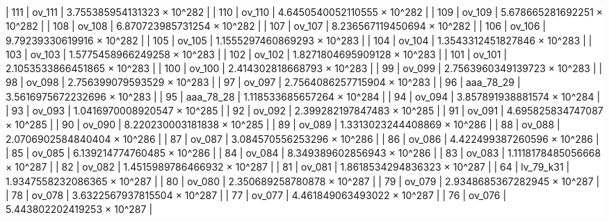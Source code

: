 | 111 | ov_111 | 3.755385954131323 × 10^282 |
| 110 | ov_110 | 4.6450540052110555 × 10^282 |
| 109 | ov_109 | 5.678665281692251 × 10^282 |
| 108 | ov_108 | 6.870723985731254 × 10^282 |
| 107 | ov_107 | 8.236567119450694 × 10^282 |
| 106 | ov_106 | 9.79239330619916 × 10^282 |
| 105 | ov_105 | 1.1555297460869293 × 10^283 |
| 104 | ov_104 | 1.3543312451827846 × 10^283 |
| 103 | ov_103 | 1.5775458966249258 × 10^283 |
| 102 | ov_102 | 1.8271804695909128 × 10^283 |
| 101 | ov_101 | 2.1053533866451865 × 10^283 |
| 100 | ov_100 | 2.414302818668793 × 10^283 |
| 99 | ov_099 | 2.7563960349139723 × 10^283 |
| 98 | ov_098 | 2.756399079593529 × 10^283 |
| 97 | ov_097 | 2.7564086257715904 × 10^283 |
| 96 | aaa_78_29 | 3.5616975672232696 × 10^283 |
| 95 | aaa_78_28 | 1.118533685657264 × 10^284 |
| 94 | ov_094 | 3.857891938881574 × 10^284 |
| 93 | ov_093 | 1.0416970008920547 × 10^285 |
| 92 | ov_092 | 2.399282197847483 × 10^285 |
| 91 | ov_091 | 4.695825834747087 × 10^285 |
| 90 | ov_090 | 8.220230003181838 × 10^285 |
| 89 | ov_089 | 1.3313023244408869 × 10^286 |
| 88 | ov_088 | 2.0706902584840404 × 10^286 |
| 87 | ov_087 | 3.084570556253296 × 10^286 |
| 86 | ov_086 | 4.422499387260596 × 10^286 |
| 85 | ov_085 | 6.139214774760485 × 10^286 |
| 84 | ov_084 | 8.349389602856943 × 10^286 |
| 83 | ov_083 | 1.1118178485056668 × 10^287 |
| 82 | ov_082 | 1.4515989786466932 × 10^287 |
| 81 | ov_081 | 1.8618534294836323 × 10^287 |
| 64 | lv_79_k31 | 1.9347558232086365 × 10^287 |
| 80 | ov_080 | 2.350689258780878 × 10^287 |
| 79 | ov_079 | 2.9348685367282945 × 10^287 |
| 78 | ov_078 | 3.6322567937815504 × 10^287 |
| 77 | ov_077 | 4.461849063493022 × 10^287 |
| 76 | ov_076 | 5.443802202419253 × 10^287 |